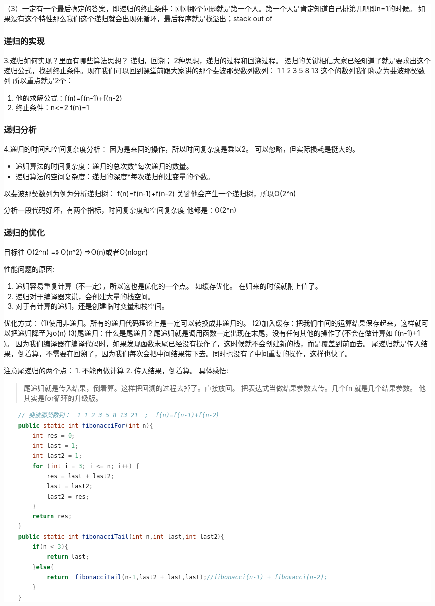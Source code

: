 （3）一定有一个最后确定的答案，即递归的终止条件：刚刚那个问题就是第一个人。第一个人是肯定知道自己排第几吧即n=1的时候。
如果没有这个特性那么我们这个递归就会出现死循环，最后程序就是栈溢出；stack out of


### 递归的实现
3.递归如何实现？里面有哪些算法思想？
递归，回溯； 2种思想，递归的过程和回溯过程。
递归的关键相信大家已经知道了就是要求出这个递归公式，找到终止条件。现在我们可以回到课堂前跟大家讲的那个斐波那契数列数列：
1 1 2 3 5 8 13 这个的数列我们称之为斐波那契数列
所以重点就是2个：
1. 他的求解公式：f(n)=f(n-1)+f(n-2)
2. 终止条件：n<=2  f(n)=1


### 递归分析
4.递归的时间和空间复杂度分析：
因为是来回的操作，所以时间复杂度是乘以2。 可以忽略，但实际损耗是挺大的。
- 递归算法的时间复杂度：递归的总次数*每次递归的数量。
- 递归算法的空间复杂度：递归的深度*每次递归创建变量的个数。

以斐波那契数列为例为分析递归树：
f(n)=f(n-1)+f(n-2)      关键他会产生一个递归树，所以O(2^n)


分析一段代码好坏，有两个指标，时间复杂度和空间复杂度 他都是：O(2^n)


### 递归的优化
目标往  O(2^n) =》 O(n^2) =>O(n)或者O(nlogn)

性能问题的原因: 
1. 递归容易重复计算（不一定），所以这也是优化的一个点。  如缓存优化。 在归来的时候就附上值了。
2. 递归对于编译器来说，会创建大量的栈空间。
3. 对于有计算的递归，还是创建临时变量和栈空间。

优化方式：
(1)使用非递归。所有的递归代码理论上是一定可以转换成非递归的。
(2)加入缓存：把我们中间的运算结果保存起来，这样就可以把递归降至为o(n)
(3)尾递归：什么是尾递归？尾递归就是调用函数一定出现在末尾，没有任何其他的操作了(不会在做计算如 f(n-1)+1 )。
因为我们编译器在编译代码时，如果发现函数末尾已经没有操作了，这时候就不会创建新的栈，而是覆盖到前面去。
尾递归就是传入结果，倒着算，不需要在回溯了，因为我们每次会把中间结果带下去。同时也没有了中间重复的操作，这样也快了。

注意尾递归的两个点： 1. 不能再做计算   2. 传入结果，倒着算。
具体感悟: 
> 尾递归就是传入结果，倒着算。这样把回溯的过程去掉了。直接放回。
> 把表达式当做结果参数去传。几个fn 就是几个结果参数。
> 他其实是for循环的升级版。 
```java
	// 斐波那契数列：  1 1 2 3 5 8 13 21  ;  f(n)=f(n-1)+f(n-2)
    public static int fibonacciFor(int n){
        int res = 0;
        int last = 1;
        int last2 = 1;
        for (int i = 3; i <= n; i++) {
            res = last + last2;
            last = last2;
            last2 = res;
        }
        return res;
    }
	public static int fibonacciTail(int n,int last,int last2){   
        if(n < 3){
            return last;
        }else{
            return  fibonacciTail(n-1,last2 + last,last);//fibonacci(n-1) + fibonacci(n-2);
        }
    }
```